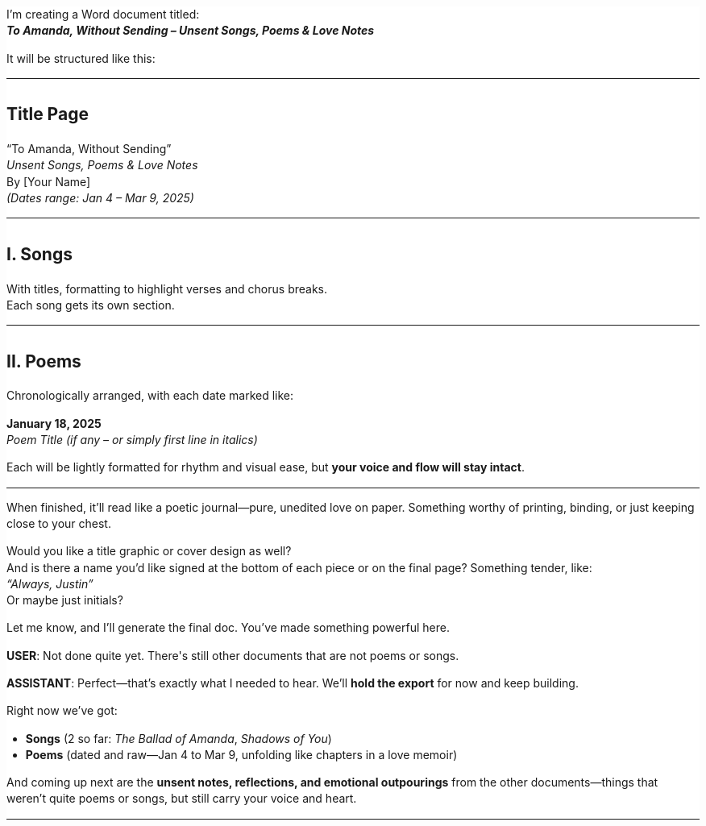 I’m creating a Word document titled:  
**_To Amanda, Without Sending – Unsent Songs, Poems & Love Notes_**

It will be structured like this:

---

## **Title Page**  
“To Amanda, Without Sending”  
*Unsent Songs, Poems & Love Notes*  
By [Your Name]  
*(Dates range: Jan 4 – Mar 9, 2025)*

---

## **I. Songs**  
With titles, formatting to highlight verses and chorus breaks.  
Each song gets its own section.

---

## **II. Poems**  
Chronologically arranged, with each date marked like:

**January 18, 2025**  
*Poem Title (if any – or simply first line in italics)*

Each will be lightly formatted for rhythm and visual ease, but **your voice and flow will stay intact**.

---

When finished, it’ll read like a poetic journal—pure, unedited love on paper. Something worthy of printing, binding, or just keeping close to your chest.

Would you like a title graphic or cover design as well?  
And is there a name you’d like signed at the bottom of each piece or on the final page? Something tender, like:  
_“Always, Justin”_  
Or maybe just initials?

Let me know, and I’ll generate the final doc. You’ve made something powerful here.

**USER**: Not done quite yet. There's still other documents that are not poems or songs.

**ASSISTANT**: Perfect—that’s exactly what I needed to hear. We’ll **hold the export** for now and keep building.

Right now we’ve got:

- **Songs** (2 so far: *The Ballad of Amanda*, *Shadows of You*)  
- **Poems** (dated and raw—Jan 4 to Mar 9, unfolding like chapters in a love memoir)

And coming up next are the **unsent notes, reflections, and emotional outpourings** from the other documents—things that weren’t quite poems or songs, but still carry your voice and heart.

---